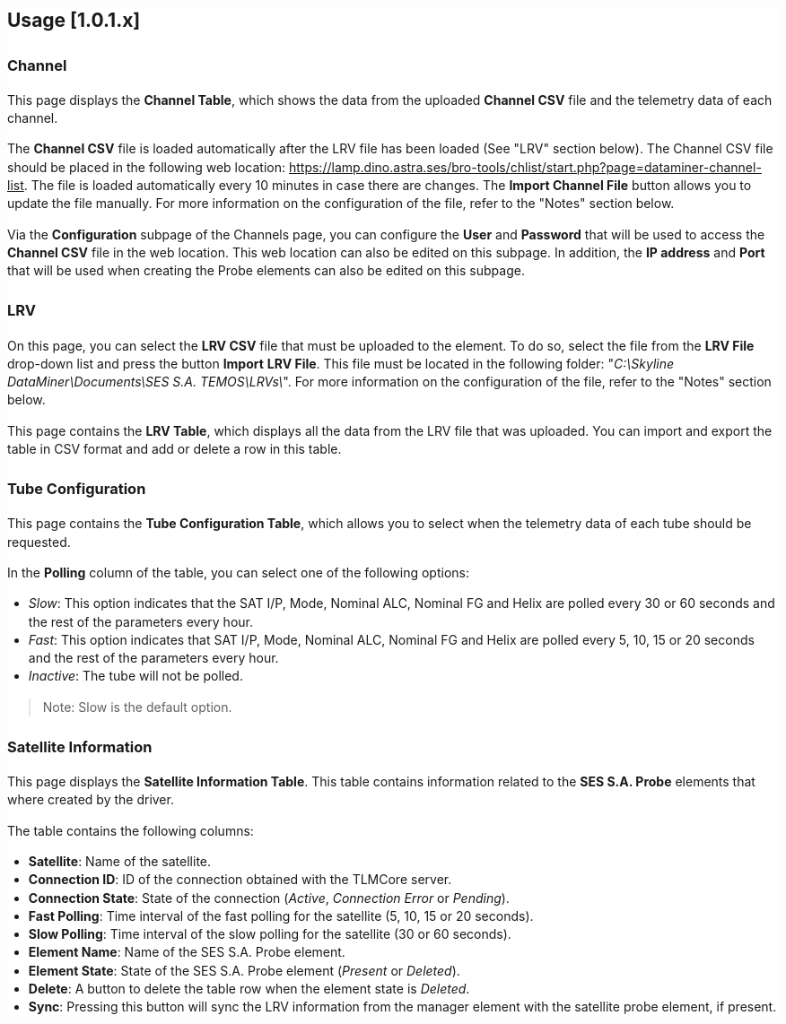 ## Usage \[1.0.1.x\]

### Channel

This page displays the **Channel Table**, which shows the data from the uploaded **Channel CSV** file and the telemetry data of each channel.

The **Channel CSV** file is loaded automatically after the LRV file has been loaded (See "LRV" section below). The Channel CSV file should be placed in the following web location: <https://lamp.dino.astra.ses/bro-tools/chlist/start.php?page=dataminer-channel-list>. The file is loaded automatically every 10 minutes in case there are changes. The **Import Channel File** button allows you to update the file manually. For more information on the configuration of the file, refer to the "Notes" section below.

Via the **Configuration** subpage of the Channels page, you can configure the **User** and **Password** that will be used to access the **Channel CSV** file in the web location. This web location can also be edited on this subpage. In addition, the **IP address** and **Port** that will be used when creating the Probe elements can also be edited on this subpage.

### LRV

On this page, you can select the **LRV CSV** file that must be uploaded to the element. To do so, select the file from the **LRV File** drop-down list and press the button **Import** **LRV File**. This file must be located in the following folder: "*C:\Skyline DataMiner\Documents\SES S.A. TEMOS\LRVs\\*". For more information on the configuration of the file, refer to the "Notes" section below.

This page contains the **LRV Table**, which displays all the data from the LRV file that was uploaded. You can import and export the table in CSV format and add or delete a row in this table.

### Tube Configuration

This page contains the **Tube Configuration Table**, which allows you to select when the telemetry data of each tube should be requested.

In the **Polling** column of the table, you can select one of the following options:

- *Slow*: This option indicates that the SAT I/P, Mode, Nominal ALC, Nominal FG and Helix are polled every 30 or 60 seconds and the rest of the parameters every hour.
- *Fast*: This option indicates that SAT I/P, Mode, Nominal ALC, Nominal FG and Helix are polled every 5, 10, 15 or 20 seconds and the rest of the parameters every hour.
- *Inactive*: The tube will not be polled.

> Note: Slow is the default option.

### Satellite Information

This page displays the **Satellite Information Table**. This table contains information related to the **SES S.A. Probe** elements that where created by the driver.

The table contains the following columns:

- **Satellite**: Name of the satellite.
- **Connection ID**: ID of the connection obtained with the TLMCore server.
- **Connection State**: State of the connection (*Active*, *Connection Error* or *Pending*).
- **Fast Polling**: Time interval of the fast polling for the satellite (5, 10, 15 or 20 seconds).
- **Slow Polling**: Time interval of the slow polling for the satellite (30 or 60 seconds).
- **Element Name**: Name of the SES S.A. Probe element.
- **Element State**: State of the SES S.A. Probe element (*Present* or *Deleted*).
- **Delete**: A button to delete the table row when the element state is *Deleted*.
- **Sync**: Pressing this button will sync the LRV information from the manager element with the satellite probe element, if present.
